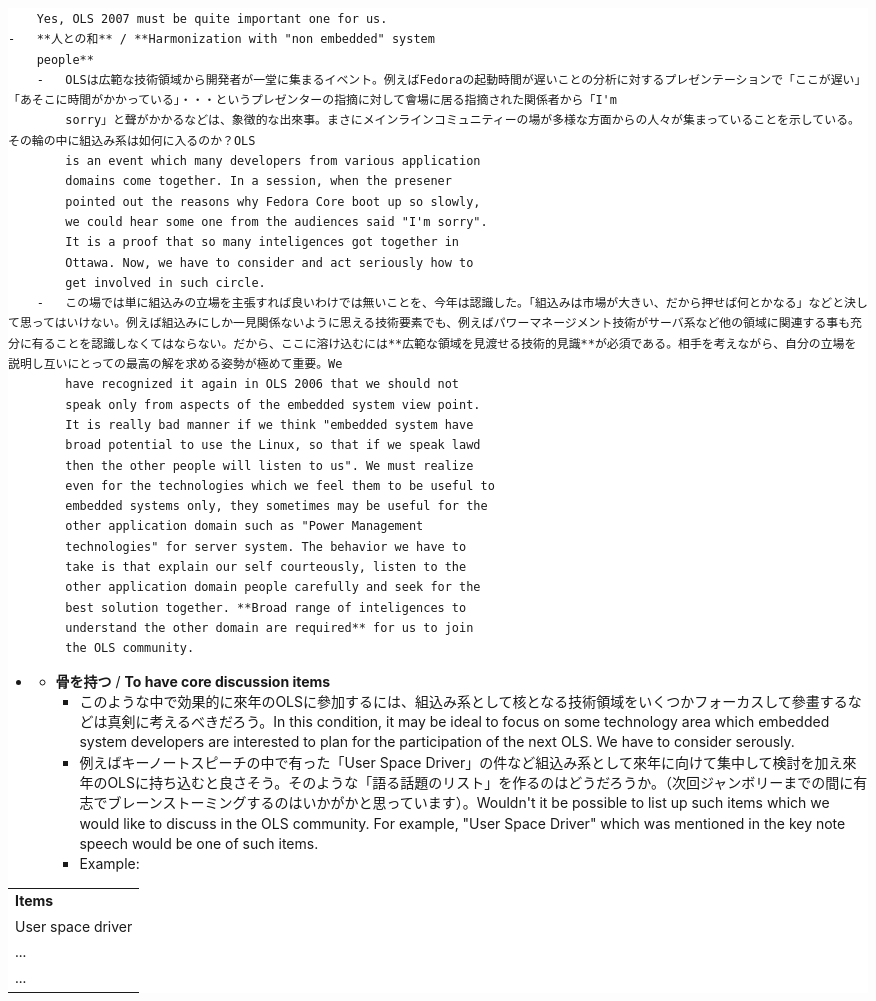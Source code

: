         Yes, OLS 2007 must be quite important one for us.
    -   **人との和** / **Harmonization with "non embedded" system
        people**
        -   OLSは広範な技術領域から開発者が一堂に集まるイベント。例えばFedoraの起動時間が遅いことの分析に対するプレゼンテーションで「ここが遅い」「あそこに時間がかかっている」・・・というプレゼンターの指摘に対して會場に居る指摘された関係者から「I'm
            sorry」と聲がかかるなどは、象徴的な出來事。まさにメインラインコミュニティーの場が多様な方面からの人々が集まっていることを示している。その輪の中に組込み系は如何に入るのか？OLS
            is an event which many developers from various application
            domains come together. In a session, when the presener
            pointed out the reasons why Fedora Core boot up so slowly,
            we could hear some one from the audiences said "I'm sorry".
            It is a proof that so many inteligences got together in
            Ottawa. Now, we have to consider and act seriously how to
            get involved in such circle.
        -   この場では単に組込みの立場を主張すれば良いわけでは無いことを、今年は認識した。「組込みは市場が大きい、だから押せば何とかなる」などと決して思ってはいけない。例えば組込みにしか一見関係ないように思える技術要素でも、例えばパワーマネージメント技術がサーバ系など他の領域に関連する事も充分に有ることを認識しなくてはならない。だから、ここに溶け込むには**広範な領域を見渡せる技術的見識**が必須である。相手を考えながら、自分の立場を説明し互いにとっての最高の解を求める姿勢が極めて重要。We
            have recognized it again in OLS 2006 that we should not
            speak only from aspects of the embedded system view point.
            It is really bad manner if we think "embedded system have
            broad potential to use the Linux, so that if we speak lawd
            then the other people will listen to us". We must realize
            even for the technologies which we feel them to be useful to
            embedded systems only, they sometimes may be useful for the
            other application domain such as "Power Management
            technologies" for server system. The behavior we have to
            take is that explain our self courteously, listen to the
            other application domain people carefully and seek for the
            best solution together. **Broad range of inteligences to
            understand the other domain are required** for us to join
            the OLS community.

-   -   **骨を持つ** / **To have core discussion items**
        -   このような中で効果的に來年のOLSに參加するには、組込み系として核となる技術領域をいくつかフォーカスして參畫するなどは真剣に考えるべきだろう。In
            this condition, it may be ideal to focus on some technology
            area which embedded system developers are interested to plan
            for the participation of the next OLS. We have to consider
            serously.
        -   例えばキーノートスピーチの中で有った「User Space
            Driver」の件など組込み系として來年に向けて集中して検討を加え來年のOLSに持ち込むと良さそう。そのような「語る話題のリスト」を作るのはどうだろうか。（次回ジャンボリーまでの間に有志でブレーンストーミングするのはいかがかと思っています）。Wouldn't
            it be possible to list up such items which we would like to
            discuss in the OLS community. For example, "User Space
            Driver" which was mentioned in the key note speech would be
            one of such items.
        -   Example:

<table>
<tbody>
<tr class="odd">
<td align="left"><strong>Items</strong></td>
</tr>
<tr class="even">
<td align="left">User space driver</td>
</tr>
<tr class="odd">
<td align="left">...</td>
</tr>
<tr class="even">
<td align="left">...</td>
</tr>
</tbody>
</table>
